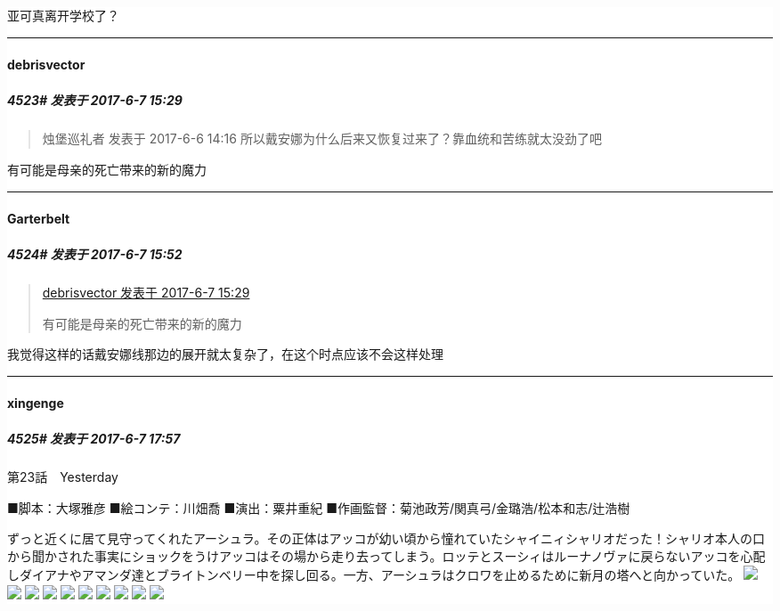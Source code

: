 


亚可真离开学校了？







*****

####  debrisvector  
##### 4523#       发表于 2017-6-7 15:29



<blockquote>烛堡巡礼者 发表于 2017-6-6 14:16
所以戴安娜为什么后来又恢复过来了？靠血统和苦练就太没劲了吧</blockquote>
有可能是母亲的死亡带来的新的魔力







*****

####  Garterbelt  
##### 4524#       发表于 2017-6-7 15:52



<blockquote><a href="httphttps://bbs.saraba1st.com/2b/forum.php?mod=redirect&amp;goto=findpost&amp;pid=36184465&amp;ptid=1289360" target="_blank">debrisvector 发表于 2017-6-7 15:29</a>

有可能是母亲的死亡带来的新的魔力</blockquote>
我觉得这样的话戴安娜线那边的展开就太复杂了，在这个时点应该不会这样处理







*****

####  xingenge  
##### 4525#       发表于 2017-6-7 17:57




第23話　Yesterday

■脚本：大塚雅彦 ■絵コンテ：川畑喬 ■演出：粟井重紀 ■作画監督：菊池政芳/関真弓/金璐浩/松本和志/辻浩樹


ずっと近くに居て見守ってくれたアーシュラ。その正体はアッコが幼い頃から憧れていたシャイニィシャリオだった！シャリオ本人の口から聞かされた事実にショックをうけアッコはその場から走り去ってしまう。ロッテとスーシィはルーナノヴァに戻らないアッコを心配しダイアナやアマンダ達とブライトンベリー中を探し回る。一方、アーシュラはクロワを止めるために新月の塔へと向かっていた。
<img src="http://wx4.sinaimg.cn/large/740ca5e5ly1fgcsddu2bdj20iw0anjtc.jpg" referrerpolicy="no-referrer">
<img src="http://wx2.sinaimg.cn/large/740ca5e5ly1fgcsdeoaupj20iw0anwgj.jpg" referrerpolicy="no-referrer">
<img src="http://wx3.sinaimg.cn/large/740ca5e5ly1fgcsdffdmnj20iw0anjss.jpg" referrerpolicy="no-referrer">
<img src="http://wx4.sinaimg.cn/large/740ca5e5ly1fgcsdg52rdj20iw0an0ub.jpg" referrerpolicy="no-referrer">
<img src="http://wx1.sinaimg.cn/large/740ca5e5ly1fgcsdh7e22j20iw0angmx.jpg" referrerpolicy="no-referrer">
<img src="http://wx4.sinaimg.cn/large/740ca5e5ly1fgcsdhsm30j20iw0anmy0.jpg" referrerpolicy="no-referrer">
<img src="http://wx1.sinaimg.cn/large/740ca5e5ly1fgcsdikhqdj20iw0anjt9.jpg" referrerpolicy="no-referrer">
<img src="http://wx4.sinaimg.cn/large/740ca5e5ly1fgcsdjc4lqj20iw0anabp.jpg" referrerpolicy="no-referrer">
<img src="http://wx3.sinaimg.cn/large/740ca5e5ly1fgcsdjyzfoj20iw0angmp.jpg" referrerpolicy="no-referrer">
<img src="http://wx2.sinaimg.cn/large/740ca5e5ly1fgcsdkoxs5j20iw0andha.jpg" referrerpolicy="no-referrer">
